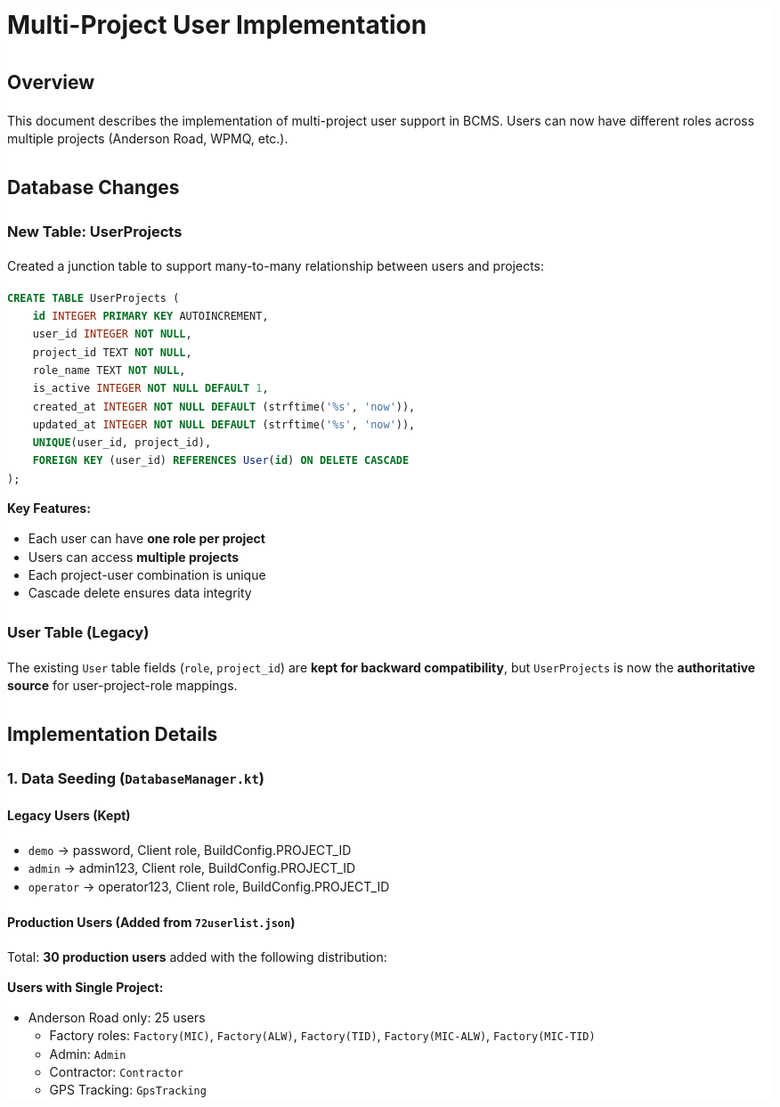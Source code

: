 # Multi-Project User Implementation

## Overview
This document describes the implementation of multi-project user support in BCMS. Users can now have different roles across multiple projects (Anderson Road, WPMQ, etc.).

## Database Changes

### New Table: UserProjects
Created a junction table to support many-to-many relationship between users and projects:

```sql
CREATE TABLE UserProjects (
    id INTEGER PRIMARY KEY AUTOINCREMENT,
    user_id INTEGER NOT NULL,
    project_id TEXT NOT NULL,
    role_name TEXT NOT NULL,
    is_active INTEGER NOT NULL DEFAULT 1,
    created_at INTEGER NOT NULL DEFAULT (strftime('%s', 'now')),
    updated_at INTEGER NOT NULL DEFAULT (strftime('%s', 'now')),
    UNIQUE(user_id, project_id),
    FOREIGN KEY (user_id) REFERENCES User(id) ON DELETE CASCADE
);
```

**Key Features:**
- Each user can have **one role per project**
- Users can access **multiple projects**
- Each project-user combination is unique
- Cascade delete ensures data integrity

### User Table (Legacy)
The existing `User` table fields (`role`, `project_id`) are **kept for backward compatibility**, but `UserProjects` is now the **authoritative source** for user-project-role mappings.

## Implementation Details

### 1. Data Seeding (`DatabaseManager.kt`)

#### Legacy Users (Kept)
- `demo` → password, Client role, BuildConfig.PROJECT_ID
- `admin` → admin123, Client role, BuildConfig.PROJECT_ID
- `operator` → operator123, Client role, BuildConfig.PROJECT_ID

#### Production Users (Added from `72userlist.json`)
Total: **30 production users** added with the following distribution:

**Users with Single Project:**
- Anderson Road only: 25 users
  - Factory roles: `Factory(MIC)`, `Factory(ALW)`, `Factory(TID)`, `Factory(MIC-ALW)`, `Factory(MIC-TID)`
  - Admin: `Admin`
  - Contractor: `Contractor`
  - GPS Tracking: `GpsTracking`
